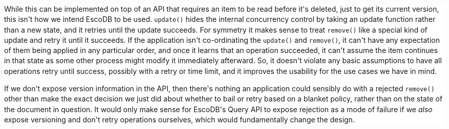 While this can be implemented on top of an API that requires an item to be read
before it's deleted, just to get its current version, this isn't how we intend
EscoDB to be used. `update()` hides the internal concurrency control by taking
an update function rather than a new state, and it retries until the update
succeeds. For symmetry it makes sense to treat `remove()` like a special kind of
update and retry it until it succeeds. If the application isn't co-ordinating
the `update()` and `remove()`, it can't have any expectation of them being
applied in any particular order, and once it learns that an operation succeeded,
it can't assume the item continues in that state as some other process might
modify it immediately afterward. So, it doesn't violate any basic assumptions to
have all operations retry until success, possibly with a retry or time limit,
and it improves the usability for the use cases we have in mind.

If we don't expose version information in the API, then there's nothing an
application could sensibly do with a rejected `remove()` other than make the
exact decision we just did about whether to bail or retry based on a blanket
policy, rather than on the state of the document in question. It would only make
sense for EscoDB's Query API to expose rejection as a mode of failure if we
_also_ expose versioning and don't retry operations ourselves, which would
fundamentally change the design.
